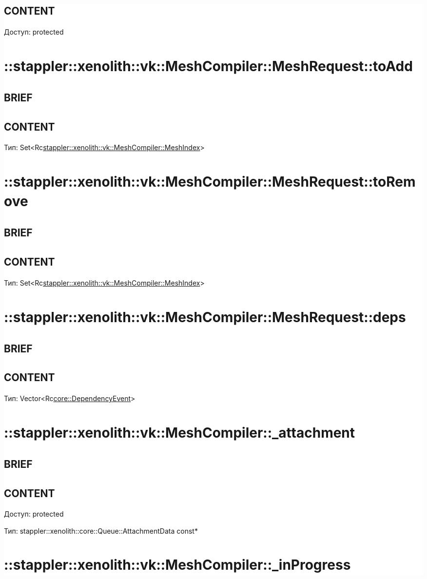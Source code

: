 ## CONTENT

Доступ: protected


# ::stappler::xenolith::vk::MeshCompiler::MeshRequest::toAdd

## BRIEF

## CONTENT

Тип: Set<Rc<stappler::xenolith::vk::MeshCompiler::MeshIndex>>


# ::stappler::xenolith::vk::MeshCompiler::MeshRequest::toRemove

## BRIEF

## CONTENT

Тип: Set<Rc<stappler::xenolith::vk::MeshCompiler::MeshIndex>>


# ::stappler::xenolith::vk::MeshCompiler::MeshRequest::deps

## BRIEF

## CONTENT

Тип: Vector<Rc<core::DependencyEvent>>


# ::stappler::xenolith::vk::MeshCompiler::_attachment

## BRIEF

## CONTENT

Доступ: protected

Тип: stappler::xenolith::core::Queue::AttachmentData const*


# ::stappler::xenolith::vk::MeshCompiler::_inProgress
